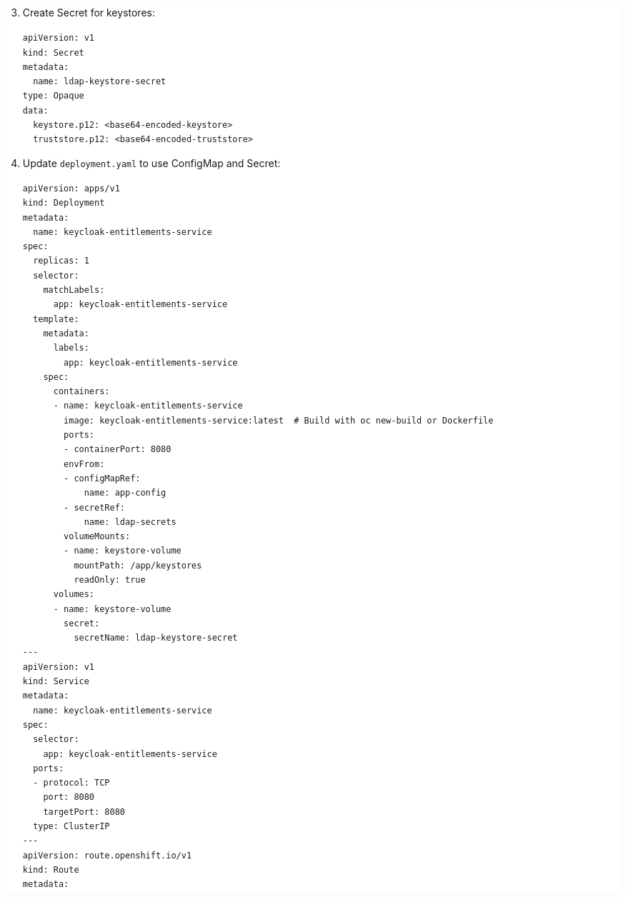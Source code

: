 3. Create Secret for keystores:

   ```
   apiVersion: v1
   kind: Secret
   metadata:
     name: ldap-keystore-secret
   type: Opaque
   data:
     keystore.p12: <base64-encoded-keystore>
     truststore.p12: <base64-encoded-truststore>
   ```

4. Update `deployment.yaml` to use ConfigMap and Secret:

   ```
   apiVersion: apps/v1
   kind: Deployment
   metadata:
     name: keycloak-entitlements-service
   spec:
     replicas: 1
     selector:
       matchLabels:
         app: keycloak-entitlements-service
     template:
       metadata:
         labels:
           app: keycloak-entitlements-service
       spec:
         containers:
         - name: keycloak-entitlements-service
           image: keycloak-entitlements-service:latest  # Build with oc new-build or Dockerfile
           ports:
           - containerPort: 8080
           envFrom:
           - configMapRef:
               name: app-config
           - secretRef:
               name: ldap-secrets
           volumeMounts:
           - name: keystore-volume
             mountPath: /app/keystores
             readOnly: true
         volumes:
         - name: keystore-volume
           secret:
             secretName: ldap-keystore-secret
   ---
   apiVersion: v1
   kind: Service
   metadata:
     name: keycloak-entitlements-service
   spec:
     selector:
       app: keycloak-entitlements-service
     ports:
     - protocol: TCP
       port: 8080
       targetPort: 8080
     type: ClusterIP
   ---
   apiVersion: route.openshift.io/v1
   kind: Route
   metadata:
   ```